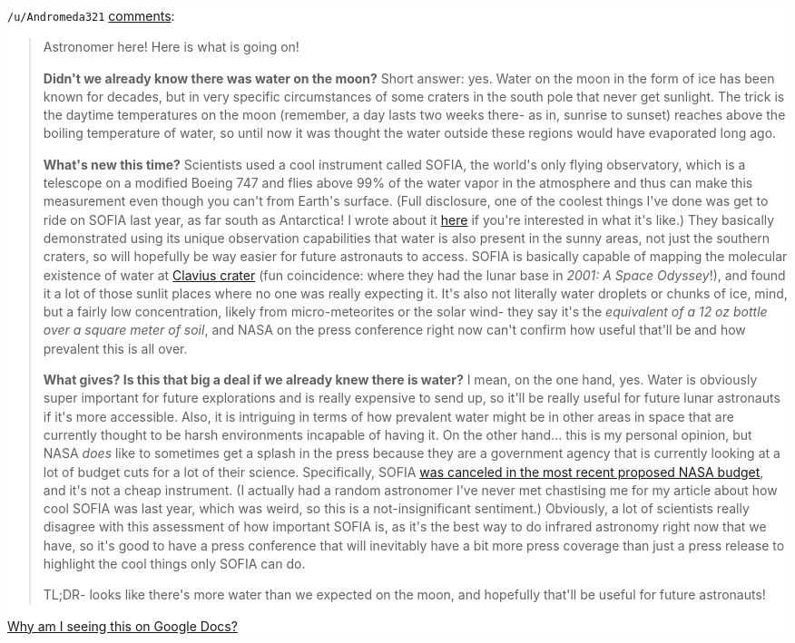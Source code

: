 `/u/Andromeda321` [comments](https://www.reddit.com/r/news/comments/jih963/nasa_telescope_uncovers_definitive_evidence_of/):

> Astronomer here!  Here is what is going on!
> 
> **Didn't we already know there was water on the moon?** Short answer: yes.  Water on the moon in the form of ice has been known for decades, but in very specific circumstances of some craters in the south pole that never get sunlight.  The trick is the daytime temperatures on the moon (remember, a day lasts two weeks there- as in, sunrise to sunset) reaches above the boiling temperature of water, so until now it was thought the water outside these regions would have evaporated long ago.
> 
> **What's new this time?** Scientists used a cool instrument called SOFIA, the world's only flying observatory, which is a telescope on a modified Boeing 747 and flies above 99% of the water vapor in the atmosphere and thus can make this measurement even though you can't from Earth's surface. (Full disclosure, one of the coolest things I've done was get to ride on SOFIA last year, as far south as Antarctica!  I wrote about it [here](https://blogs.scientificamerican.com/observations/riding-along-with-a-stratospheric-telescope/) if you're interested in what it's like.) They basically demonstrated using its unique observation capabilities that water is also present in the sunny areas, not just the southern craters, so will hopefully be way easier for future astronauts to access.  SOFIA is basically capable of mapping the molecular existence of water at [Clavius crater](https://en.wikipedia.org/wiki/Clavius_\(crater\)) (fun coincidence: where they had the lunar base in *2001: A Space Odyssey*!), and found it a lot of those sunlit places where no one was really expecting it.  It's also not literally water droplets or chunks of ice, mind, but a fairly low concentration, likely from micro-meteorites or the solar wind- they say it's the *equivalent of a 12 oz bottle over a square meter of soil*, and NASA on the press conference right now can't confirm how useful that'll be and how prevalent this is all over.
> 
> **What gives?  Is this that big a deal if we already knew there is water?** I mean, on the one hand, yes.  Water is obviously super important for future explorations and is really expensive to send up, so it'll be really useful for future lunar astronauts if it's more accessible.  Also, it is intriguing in terms of how prevalent water might be in other areas in space that are currently thought to be harsh environments incapable of having it.  On the other hand... this is my personal opinion, but NASA *does* like to sometimes get a splash in the press because they are a government agency that is currently looking at a lot of budget cuts for a lot of their science. Specifically, SOFIA [was canceled in the most recent proposed NASA budget](https://spacenews.com/nasas-sofia-airborne-observatory-faces-termination-again/), and it's not a cheap instrument. (I actually had a random astronomer I've never met chastising me for my article about how cool SOFIA was last year, which was weird, so this is a not-insignificant sentiment.) Obviously, a lot of scientists really disagree with this assessment of how important SOFIA is, as it's the best way to do infrared astronomy right now that we have, so it's good to have a press conference that will inevitably have a bit more press coverage than just a press release to highlight the cool things only SOFIA can do.
> 
> TL;DR- looks like there's more water than we expected on the moon, and hopefully that'll be useful for future astronauts!

[Why am I seeing this on Google Docs?](https://docs.google.com/document/d/1Dc6We63vOXIZsc0op-Bt4abqkYjXzOigalQqFxmvvbM/edit?usp=sharing)

